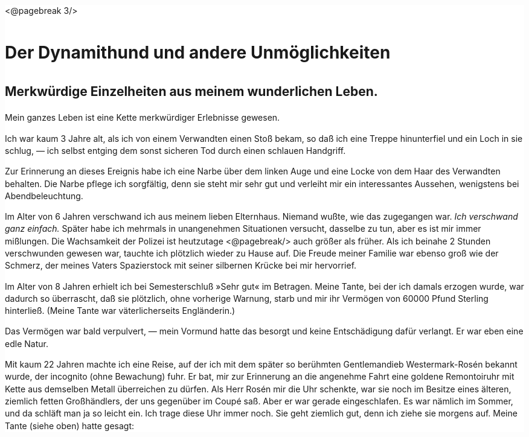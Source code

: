 <@pagebreak 3/>

<h1>Der Dynamithund und andere Unmöglichkeiten</h1>

<h2>Merkwürdige Einzelheiten aus meinem
wunderlichen Leben.</h2>

Mein ganzes Leben ist eine Kette merkwürdiger Erlebnisse
gewesen.

Ich war kaum 3 Jahre alt, als ich von einem Verwandten
einen Stoß bekam, so daß ich eine Treppe
hinunterfiel und ein Loch in sie schlug, — ich selbst
entging dem sonst sicheren Tod durch einen schlauen
Handgriff.

Zur Erinnerung an dieses Ereignis habe ich eine
Narbe über dem linken Auge und eine Locke von dem
Haar des Verwandten behalten. Die Narbe pflege ich
sorgfältig, denn sie steht mir sehr gut und verleiht mir
ein interessantes Aussehen, wenigstens bei Abendbeleuchtung.

Im Alter von 6 Jahren verschwand ich aus meinem
lieben Elternhaus. Niemand wußte, wie das zugegangen
war. *Ich verschwand ganz einfach.*
Später habe ich mehrmals in unangenehmen Situationen
versucht, dasselbe zu tun, aber es ist mir immer mißlungen.
Die Wachsamkeit der Polizei ist heutzutage
<@pagebreak/>
auch größer als früher. Als ich beinahe 2 Stunden
verschwunden gewesen war, tauchte ich plötzlich wieder
zu Hause auf. Die Freude meiner Familie war ebenso
groß wie der Schmerz, der meines Vaters Spazierstock
mit seiner silbernen Krücke bei mir hervorrief.

Im Alter von 8 Jahren erhielt ich bei Semesterschluß
»Sehr gut« im Betragen. Meine Tante, bei der ich
damals erzogen wurde, war dadurch so überrascht, daß
sie plötzlich, ohne vorherige Warnung, starb und mir
ihr Vermögen von 60000 Pfund Sterling hinterließ.
(Meine Tante war väterlicherseits Engländerin.)

Das Vermögen war bald verpulvert, — mein Vormund
hatte das besorgt und keine Entschädigung dafür
verlangt. Er war eben eine edle Natur.

Mit kaum 22 Jahren machte ich eine Reise, auf der ich
mit dem später so berühmten Gentlemandieb Westermark-Rosén
bekannt wurde, der incognito (ohne Bewachung)
fuhr. Er bat, mir zur Erinnerung an die angenehme Fahrt
eine goldene Remontoiruhr mit Kette aus demselben Metall
überreichen zu dürfen. Als Herr Rosén mir die Uhr
schenkte, war sie noch im Besitze eines älteren, ziemlich
fetten Großhändlers, der uns gegenüber im Coupé saß.
Aber er war gerade eingeschlafen. Es war nämlich im
Sommer, und da schläft man ja so leicht ein. Ich trage
diese Uhr immer noch. Sie geht ziemlich gut, denn ich ziehe
sie morgens auf. Meine Tante (siehe oben) hatte gesagt:

